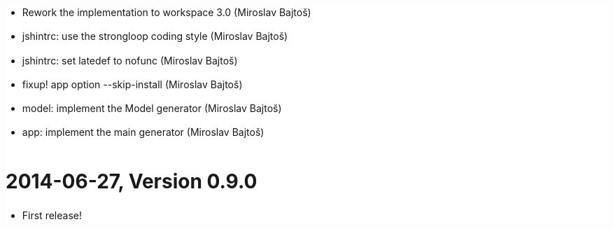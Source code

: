  * Rework the implementation to workspace 3.0 (Miroslav Bajtoš)

 * jshintrc: use the strongloop coding style (Miroslav Bajtoš)

 * jshintrc: set latedef to nofunc (Miroslav Bajtoš)

 * fixup! app option --skip-install (Miroslav Bajtoš)

 * model: implement the Model generator (Miroslav Bajtoš)

 * app: implement the main generator (Miroslav Bajtoš)


2014-06-27, Version 0.9.0
=========================

 * First release!

